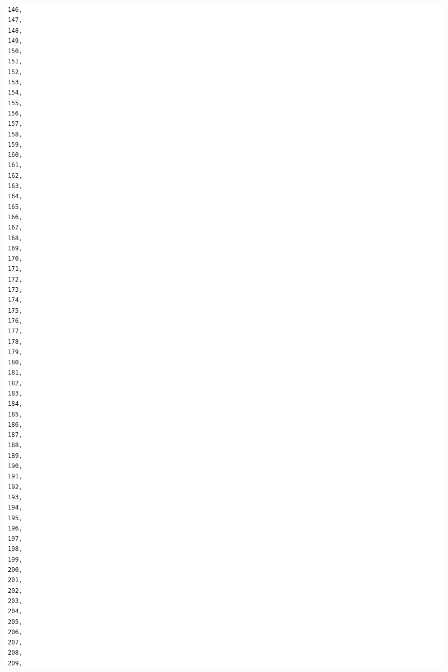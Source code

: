      146,
     147,
     148,
     149,
     150,
     151,
     152,
     153,
     154,
     155,
     156,
     157,
     158,
     159,
     160,
     161,
     162,
     163,
     164,
     165,
     166,
     167,
     168,
     169,
     170,
     171,
     172,
     173,
     174,
     175,
     176,
     177,
     178,
     179,
     180,
     181,
     182,
     183,
     184,
     185,
     186,
     187,
     188,
     189,
     190,
     191,
     192,
     193,
     194,
     195,
     196,
     197,
     198,
     199,
     200,
     201,
     202,
     203,
     204,
     205,
     206,
     207,
     208,
     209,